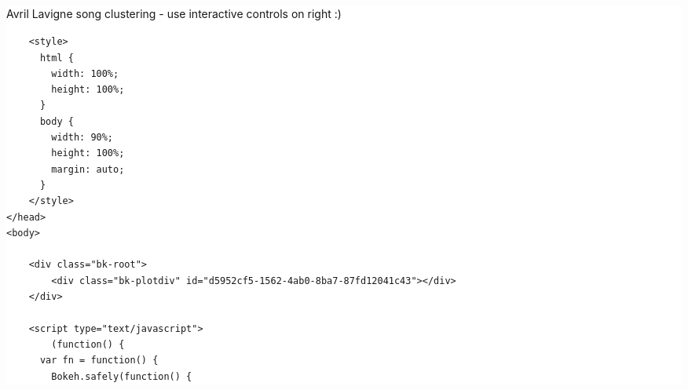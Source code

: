 
Avril Lavigne song clustering - use interactive controls on right :)

<html lang="en">
    <head>
        <meta charset="utf-8">
        <title>Song clustering</title>
        
<link rel="stylesheet" href="https://cdn.pydata.org/bokeh/release/bokeh-0.12.5.min.css" type="text/css" />
        
<script type="text/javascript" src="https://cdn.pydata.org/bokeh/release/bokeh-0.12.5.min.js"></script>
<script type="text/javascript">
    Bokeh.set_log_level("info");
</script>
        <style>
          html {
            width: 100%;
            height: 100%;
          }
          body {
            width: 90%;
            height: 100%;
            margin: auto;
          }
        </style>
    </head>
    <body>
        
        <div class="bk-root">
            <div class="bk-plotdiv" id="d5952cf5-1562-4ab0-8ba7-87fd12041c43"></div>
        </div>
        
        <script type="text/javascript">
            (function() {
          var fn = function() {
            Bokeh.safely(function() {